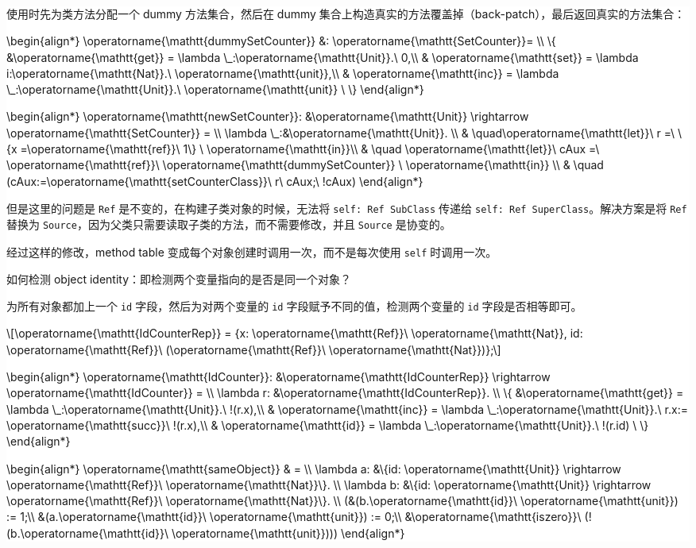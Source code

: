 使用时先为类方法分配一个 dummy 方法集合，然后在 dummy 集合上构造真实的方法覆盖掉（back-patch），最后返回真实的方法集合：

\begin{align\*}
\operatorname{\mathtt{dummySetCounter}} &: \operatorname{\mathtt{SetCounter}}= \\\\
\\{ &\operatorname{\mathtt{get}} = \lambda \\\_:\operatorname{\mathtt{Unit}}.\ 0,\\\\
& \operatorname{\mathtt{set}} = \lambda i:\operatorname{\mathtt{Nat}}.\ \operatorname{\mathtt{unit}},\\\\
& \operatorname{\mathtt{inc}} = \lambda \\\_:\operatorname{\mathtt{Unit}}.\ \operatorname{\mathtt{unit}} \ \\}
\end{align\*}

\begin{align\*}
\operatorname{\mathtt{newSetCounter}}: &\operatorname{\mathtt{Unit}} \rightarrow \operatorname{\mathtt{SetCounter}} = \\\\
\lambda \\\_:&\operatorname{\mathtt{Unit}}. \\\\
& \quad\operatorname{\mathtt{let}}\ r =\ \\{x =\operatorname{\mathtt{ref}}\ 1\\} \ \operatorname{\mathtt{in}}\\\\
& \quad \operatorname{\mathtt{let}}\ cAux =\ \operatorname{\mathtt{ref}}\ \operatorname{\mathtt{dummySetCounter}} \ \operatorname{\mathtt{in}} \\\\
& \quad (cAux:=\operatorname{\mathtt{setCounterClass}}\ r\ cAux;\ !cAux)
\end{align\*}

但是这里的问题是 `Ref` 是不变的，在构建子类对象的时候，无法将 `self: Ref SubClass` 传递给 `self: Ref SuperClass`。解决方案是将 `Ref` 替换为 `Source`，因为父类只需要读取子类的方法，而不需要修改，并且 `Source` 是协变的。

经过这样的修改，method table 变成每个对象创建时调用一次，而不是每次使用 `self` 时调用一次。

<div class="question">

如何检测 object identity：即检测两个变量指向的是否是同一个对象？

</div>

<div class="answer">

为所有对象都加上一个 `id` 字段，然后为对两个变量的 `id` 字段赋予不同的值，检测两个变量的 `id` 字段是否相等即可。

\\[\operatorname{\mathtt{IdCounterRep}} = {x: \operatorname{\mathtt{Ref}}\ \operatorname{\mathtt{Nat}}, id: \operatorname{\mathtt{Ref}}\ (\operatorname{\mathtt{Ref}}\ \operatorname{\mathtt{Nat}})};\\]

\begin{align\*}
\operatorname{\mathtt{IdCounter}}: &\operatorname{\mathtt{IdCounterRep}} \rightarrow \operatorname{\mathtt{IdCounter}} = \\\\
\lambda r: &\operatorname{\mathtt{IdCounterRep}}. \\\\
\\{ &\operatorname{\mathtt{get}} = \lambda \\\_:\operatorname{\mathtt{Unit}}.\ !(r.x),\\\\
& \operatorname{\mathtt{inc}} = \lambda \\\_:\operatorname{\mathtt{Unit}}.\ r.x:= \operatorname{\mathtt{succ}}\ !(r.x),\\\\
& \operatorname{\mathtt{id}} = \lambda \\\_:\operatorname{\mathtt{Unit}}.\ !(r.id) \ \\}
\end{align\*}

\begin{align\*}
\operatorname{\mathtt{sameObject}} & = \\\\
\lambda a: &\\{id: \operatorname{\mathtt{Unit}} \rightarrow \operatorname{\mathtt{Ref}}\ \operatorname{\mathtt{Nat}}\\}. \\\\
\lambda b: &\\{id: \operatorname{\mathtt{Unit}} \rightarrow \operatorname{\mathtt{Ref}}\ \operatorname{\mathtt{Nat}}\\}. \\\\
(&(b.\operatorname{\mathtt{id}}\ \operatorname{\mathtt{unit}}) := 1;\\\\
&(a.\operatorname{\mathtt{id}}\ \operatorname{\mathtt{unit}}) := 0;\\\\
&\operatorname{\mathtt{iszero}}\ (!(b.\operatorname{\mathtt{id}}\ \operatorname{\mathtt{unit}})))
\end{align\*}

</div>
